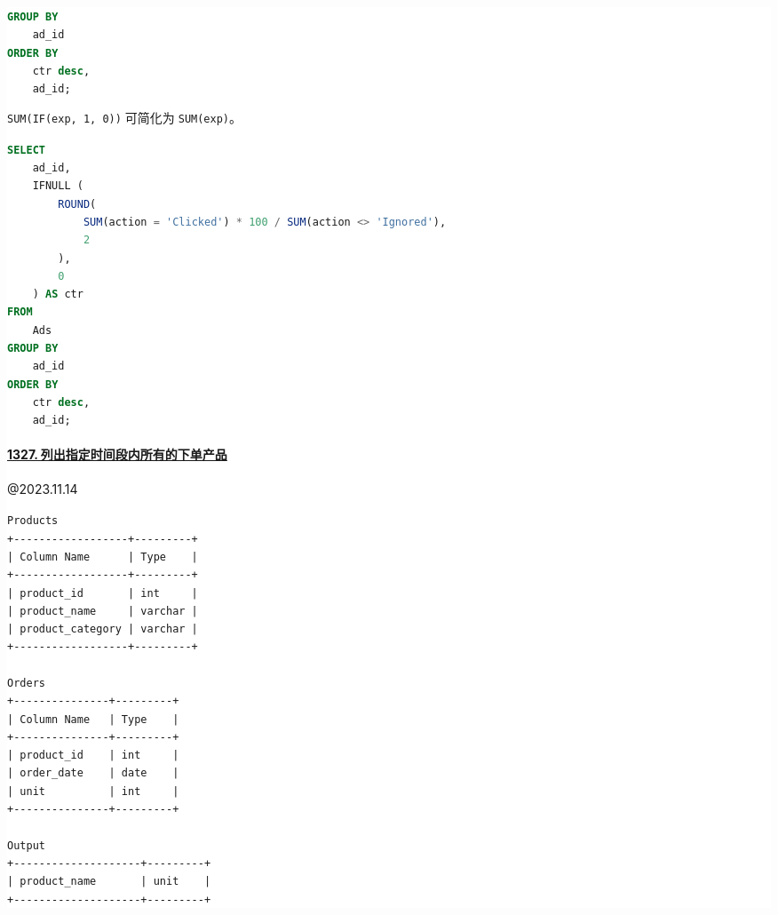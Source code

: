 ```sql
GROUP BY
    ad_id
ORDER BY
    ctr desc,
    ad_id;
```

`SUM(IF(exp, 1, 0))` 可简化为 `SUM(exp)`。

```sql
SELECT
    ad_id,
    IFNULL (
        ROUND(
            SUM(action = 'Clicked') * 100 / SUM(action <> 'Ignored'),
            2
        ),
        0
    ) AS ctr
FROM
    Ads
GROUP BY
    ad_id
ORDER BY
    ctr desc,
    ad_id;
```

#### [1327. 列出指定时间段内所有的下单产品](https://leetcode.cn/problems/list-the-products-ordered-in-a-period/)

@2023.11.14

```text
Products
+------------------+---------+
| Column Name      | Type    |
+------------------+---------+
| product_id       | int     |
| product_name     | varchar |
| product_category | varchar |
+------------------+---------+

Orders
+---------------+---------+
| Column Name   | Type    |
+---------------+---------+
| product_id    | int     |
| order_date    | date    |
| unit          | int     |
+---------------+---------+

Output
+--------------------+---------+
| product_name       | unit    |
+--------------------+---------+
```
